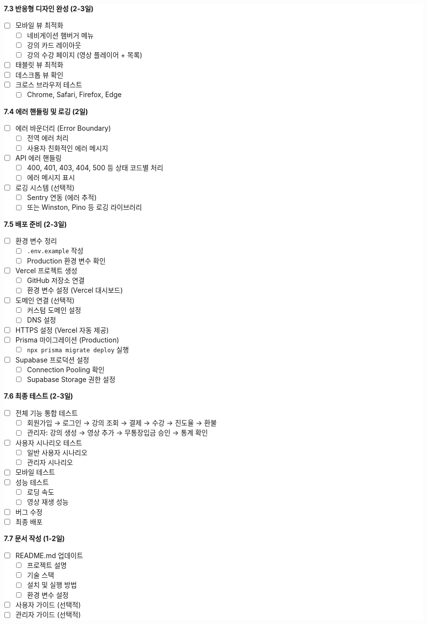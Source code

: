 **7.3 반응형 디자인 완성 (2-3일)**
- [ ] 모바일 뷰 최적화
  - [ ] 네비게이션 햄버거 메뉴
  - [ ] 강의 카드 레이아웃
  - [ ] 강의 수강 페이지 (영상 플레이어 + 목록)
- [ ] 태블릿 뷰 최적화
- [ ] 데스크톱 뷰 확인
- [ ] 크로스 브라우저 테스트
  - [ ] Chrome, Safari, Firefox, Edge

**7.4 에러 핸들링 및 로깅 (2일)**
- [ ] 에러 바운더리 (Error Boundary)
  - [ ] 전역 에러 처리
  - [ ] 사용자 친화적인 에러 메시지
- [ ] API 에러 핸들링
  - [ ] 400, 401, 403, 404, 500 등 상태 코드별 처리
  - [ ] 에러 메시지 표시
- [ ] 로깅 시스템 (선택적)
  - [ ] Sentry 연동 (에러 추적)
  - [ ] 또는 Winston, Pino 등 로깅 라이브러리

**7.5 배포 준비 (2-3일)**
- [ ] 환경 변수 정리
  - [ ] `.env.example` 작성
  - [ ] Production 환경 변수 확인
- [ ] Vercel 프로젝트 생성
  - [ ] GitHub 저장소 연결
  - [ ] 환경 변수 설정 (Vercel 대시보드)
- [ ] 도메인 연결 (선택적)
  - [ ] 커스텀 도메인 설정
  - [ ] DNS 설정
- [ ] HTTPS 설정 (Vercel 자동 제공)
- [ ] Prisma 마이그레이션 (Production)
  - [ ] `npx prisma migrate deploy` 실행
- [ ] Supabase 프로덕션 설정
  - [ ] Connection Pooling 확인
  - [ ] Supabase Storage 권한 설정

**7.6 최종 테스트 (2-3일)**
- [ ] 전체 기능 통합 테스트
  - [ ] 회원가입 → 로그인 → 강의 조회 → 결제 → 수강 → 진도율 → 환불
  - [ ] 관리자: 강의 생성 → 영상 추가 → 무통장입금 승인 → 통계 확인
- [ ] 사용자 시나리오 테스트
  - [ ] 일반 사용자 시나리오
  - [ ] 관리자 시나리오
- [ ] 모바일 테스트
- [ ] 성능 테스트
  - [ ] 로딩 속도
  - [ ] 영상 재생 성능
- [ ] 버그 수정
- [ ] 최종 배포

**7.7 문서 작성 (1-2일)**
- [ ] README.md 업데이트
  - [ ] 프로젝트 설명
  - [ ] 기술 스택
  - [ ] 설치 및 실행 방법
  - [ ] 환경 변수 설정
- [ ] 사용자 가이드 (선택적)
- [ ] 관리자 가이드 (선택적)
